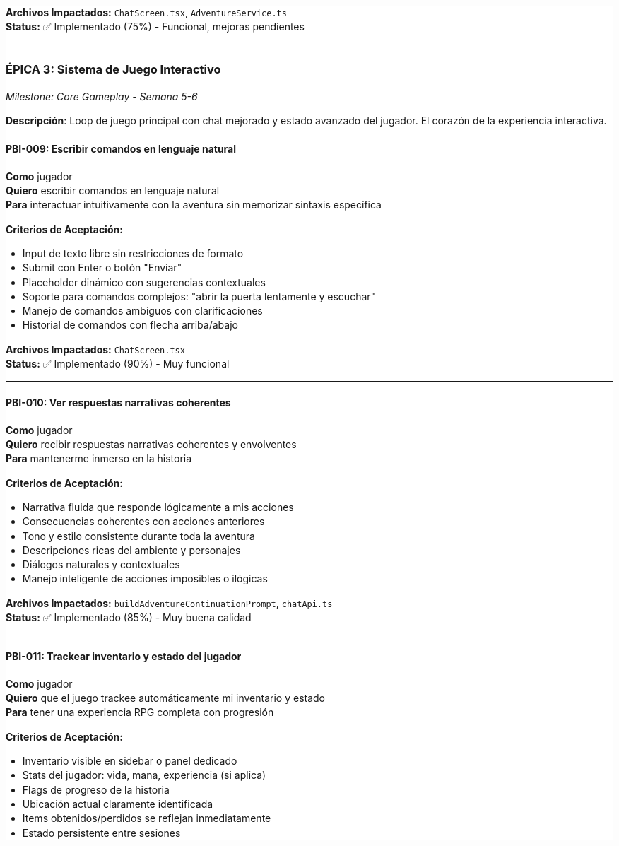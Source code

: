 **Archivos Impactados:** `ChatScreen.tsx`, `AdventureService.ts`  
**Status:** ✅ Implementado (75%) - Funcional, mejoras pendientes

---

### **ÉPICA 3: Sistema de Juego Interactivo**
*Milestone: Core Gameplay - Semana 5-6*

**Descripción**: Loop de juego principal con chat mejorado y estado avanzado del jugador. El corazón de la experiencia interactiva.

#### **PBI-009: Escribir comandos en lenguaje natural**
**Como** jugador  
**Quiero** escribir comandos en lenguaje natural  
**Para** interactuar intuitivamente con la aventura sin memorizar sintaxis específica

**Criterios de Aceptación:**
- Input de texto libre sin restricciones de formato
- Submit con Enter o botón "Enviar"
- Placeholder dinámico con sugerencias contextuales
- Soporte para comandos complejos: "abrir la puerta lentamente y escuchar"
- Manejo de comandos ambiguos con clarificaciones
- Historial de comandos con flecha arriba/abajo

**Archivos Impactados:** `ChatScreen.tsx`  
**Status:** ✅ Implementado (90%) - Muy funcional

---

#### **PBI-010: Ver respuestas narrativas coherentes**
**Como** jugador  
**Quiero** recibir respuestas narrativas coherentes y envolventes  
**Para** mantenerme inmerso en la historia

**Criterios de Aceptación:**
- Narrativa fluida que responde lógicamente a mis acciones
- Consecuencias coherentes con acciones anteriores
- Tono y estilo consistente durante toda la aventura
- Descripciones ricas del ambiente y personajes
- Diálogos naturales y contextuales
- Manejo inteligente de acciones imposibles o ilógicas

**Archivos Impactados:** `buildAdventureContinuationPrompt`, `chatApi.ts`  
**Status:** ✅ Implementado (85%) - Muy buena calidad

---

#### **PBI-011: Trackear inventario y estado del jugador**
**Como** jugador  
**Quiero** que el juego trackee automáticamente mi inventario y estado  
**Para** tener una experiencia RPG completa con progresión

**Criterios de Aceptación:**
- Inventario visible en sidebar o panel dedicado
- Stats del jugador: vida, mana, experiencia (si aplica)
- Flags de progreso de la historia
- Ubicación actual claramente identificada
- Items obtenidos/perdidos se reflejan inmediatamente
- Estado persistente entre sesiones
